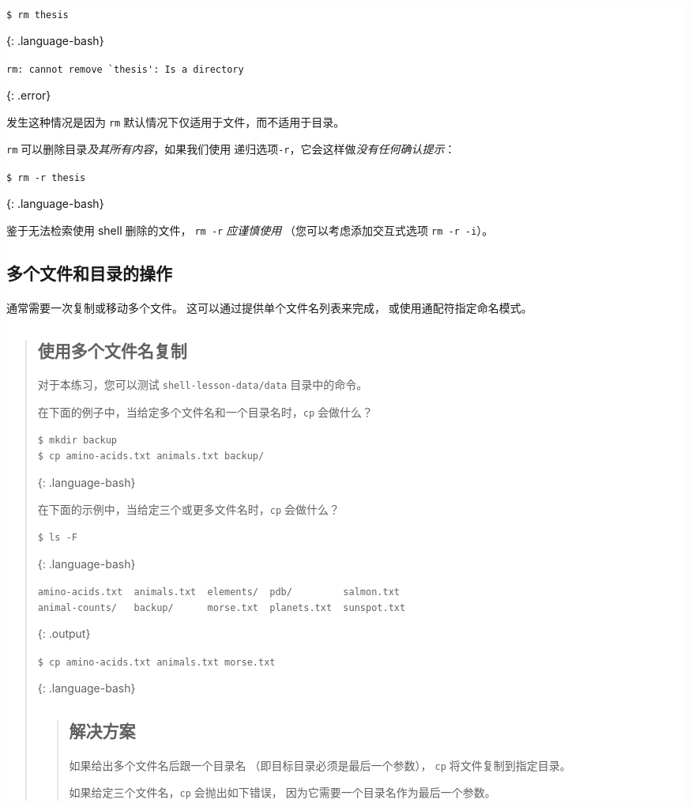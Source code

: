 ~~~
$ rm thesis
~~~
{: .language-bash}

~~~
rm: cannot remove `thesis': Is a directory
~~~
{: .error}

发生这种情况是因为 `rm` 默认情况下仅适用于文件，而不适用于目录。

`rm` 可以删除目录*及其所有内容*，如果我们使用
递归选项`-r`，它会这样做*没有任何确认提示*：

~~~
$ rm -r thesis
~~~
{: .language-bash}

鉴于无法检索使用 shell 删除的文件，
`rm -r` *应谨慎使用*
（您可以考虑添加交互式选项 `rm -r -i`）。

## 多个文件和目录的操作

通常需要一次复制或移动多个文件。
这可以通过提供单个文件名列表来完成，
或使用通配符指定命名模式。

> ## 使用多个文件名复制
>
> 对于本练习，您可以测试 `shell-lesson-data/data` 目录中的命令。
>
> 在下面的例子中，当给定多个文件名和一个目录名时，`cp` 会做什么？
>
> ~~~
> $ mkdir backup
> $ cp amino-acids.txt animals.txt backup/
> ~~~
> {: .language-bash}
>
> 在下面的示例中，当给定三个或更多文件名时，`cp` 会做什么？
>
> ~~~
> $ ls -F
> ~~~
> {: .language-bash}
> ~~~
> amino-acids.txt  animals.txt  elements/  pdb/         salmon.txt
> animal-counts/   backup/      morse.txt  planets.txt  sunspot.txt
> ~~~
> {: .output}
> ~~~
> $ cp amino-acids.txt animals.txt morse.txt
> ~~~
> {: .language-bash}
>
> > ## 解决方案
> > 如果给出多个文件名后跟一个目录名
> >（即目标目录必须是最后一个参数），
> > `cp` 将文件复制到指定目录。
> >
> > 如果给定三个文件名，`cp` 会抛出如下错误，
> > 因为它需要一个目录名作为最后一个参数。
> >
> > ```